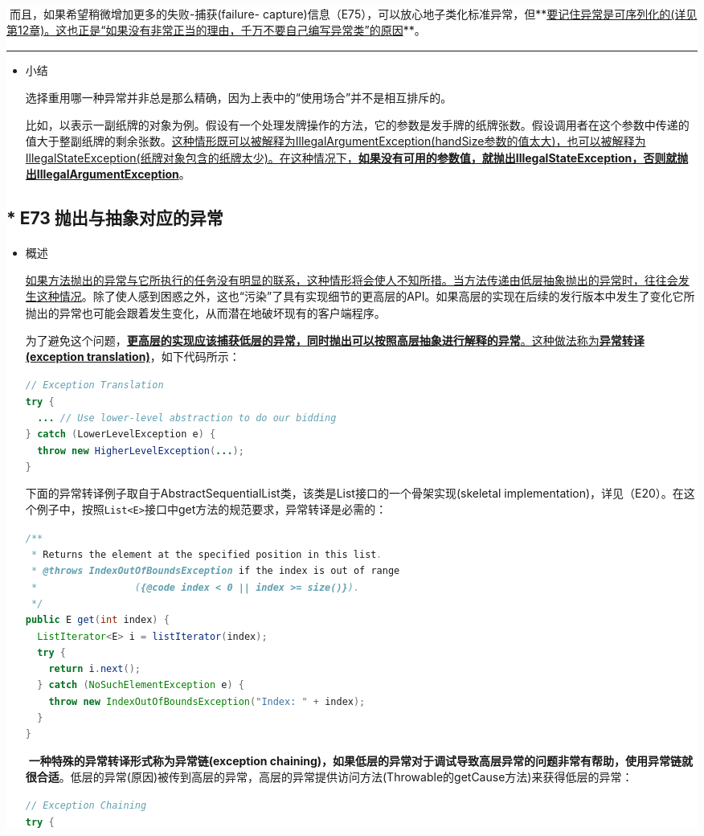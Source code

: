   ​	而且，如果希望稍微增加更多的失败-捕获(failure- capture)信息（E75），可以放心地子类化标准异常，但**<u>要记住异常是可序列化的(详见第12章)。这也正是“如果没有非常正当的理由，千万不要自己编写异常类”的原因</u>**。

---

+ 小结

  ​	选择重用哪一种异常并非总是那么精确，因为上表中的“使用场合”并不是相互排斥的。

  ​	比如，以表示一副纸牌的对象为例。假设有一个处理发牌操作的方法，它的参数是发手牌的纸牌张数。假设调用者在这个参数中传递的值大于整副纸牌的剩余张数。<u>这种情形既可以被解释为IllegalArgumentException(handSize参数的值太大)，也可以被解释为IllegalStateException(纸牌对象包含的纸牌太少)。在这种情况下，**如果没有可用的参数值，就抛出IllegalStateException，否则就抛出IllegalArgumentException**</u>。

## * E73 抛出与抽象对应的异常

+ 概述

  ​	<u>如果方法抛出的异常与它所执行的任务没有明显的联系，这种情形将会使人不知所措。当方法传递由低层抽象抛出的异常时，往往会发生这种情况</u>。除了使人感到困惑之外，这也“污染”了具有实现细节的更高层的API。如果高层的实现在后续的发行版本中发生了变化它所抛出的异常也可能会跟着发生变化，从而潜在地破坏现有的客户端程序。

  ​	为了避免这个问题，<u>**更高层的实现应该捕获低层的异常，同时抛出可以按照高层抽象进行解释的异常**。这种做法称为**异常转译(exception translation)**</u>，如下代码所示：

  ```java
  // Exception Translation
  try {
    ... // Use lower-level abstraction to do our bidding
  } catch (LowerLevelException e) {
    throw new HigherLevelException(...);
  }
  ```

  ​	下面的异常转译例子取自于AbstractSequentialList类，该类是List接口的一个骨架实现(skeletal implementation)，详见（E20）。在这个例子中，按照`List<E>`接口中get方法的规范要求，异常转译是必需的：

  ```java
  /**
   * Returns the element at the specified position in this list.
   * @throws IndexOutOfBoundsException if the index is out of range
   *				 ({@code index < 0 || index >= size()}).
   */
  public E get(int index) {
    ListIterator<E> i = listIterator(index);
    try {
      return i.next();
    } catch (NoSuchElementException e) {
      throw new IndexOutOfBoundsException("Index: " + index);
    }
  }
  ```

  ​	**一种特殊的异常转译形式称为异常链(exception chaining)，如果低层的异常对于调试导致高层异常的问题非常有帮助，使用异常链就很合适**。低层的异常(原因)被传到高层的异常，高层的异常提供访问方法(Throwable的getCause方法)来获得低层的异常：

  ```java
  // Exception Chaining
  try {
